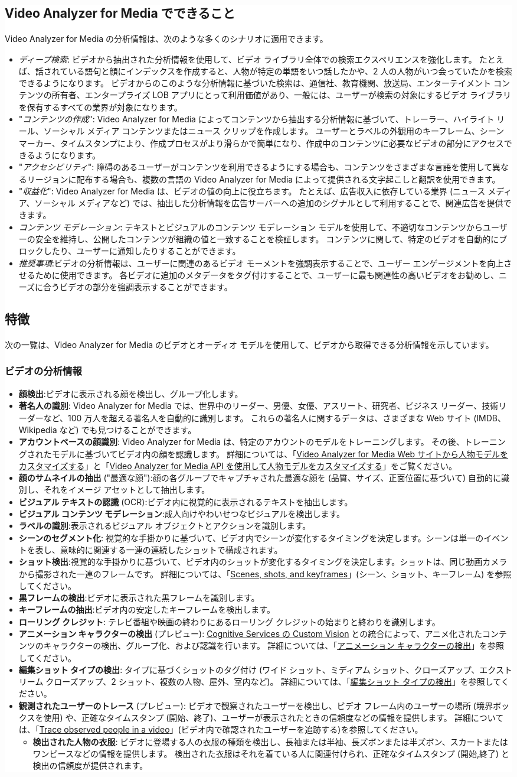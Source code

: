 ## <a name="what-can-i-do-with-video-analyzer-for-media"></a>Video Analyzer for Media でできること

Video Analyzer for Media の分析情報は、次のような多くのシナリオに適用できます。

* *ディープ検索*: ビデオから抽出された分析情報を使用して、ビデオ ライブラリ全体での検索エクスペリエンスを強化します。 たとえば、話されている語句と顔にインデックスを作成すると、人物が特定の単語をいつ話したかや、2 人の人物がいつ会っていたかを検索できるようになります。 ビデオからのこのような分析情報に基づいた検索は、通信社、教育機関、放送局、エンターテイメント コンテンツの所有者、エンタープライズ LOB アプリにとって利用価値があり、一般には、ユーザーが検索の対象にするビデオ ライブラリを保有するすべての業界が対象になります。
* "*コンテンツの作成*": Video Analyzer for Media によってコンテンツから抽出する分析情報に基づいて、トレーラー、ハイライト リール、ソーシャル メディア コンテンツまたはニュース クリップを作成します。 ユーザーとラベルの外観用のキーフレーム、シーン マーカー、タイムスタンプにより、作成プロセスがより滑らかで簡単になり、作成中のコンテンツに必要なビデオの部分にアクセスできるようになります。
* "*アクセシビリティ*": 障碍のあるユーザーがコンテンツを利用できるようにする場合も、コンテンツをさまざまな言語を使用して異なるリージョンに配布する場合も、複数の言語の Video Analyzer for Media によって提供される文字起こしと翻訳を使用できます。
* "*収益化*": Video Analyzer for Media は、ビデオの値の向上に役立ちます。 たとえば、広告収入に依存している業界 (ニュース メディア、ソーシャル メディアなど) では、抽出した分析情報を広告サーバーへの追加のシグナルとして利用することで、関連広告を提供できます。
* *コンテンツ モデレーション*: テキストとビジュアルのコンテンツ モデレーション モデルを使用して、不適切なコンテンツからユーザーの安全を維持し、公開したコンテンツが組織の値と一致することを検証します。 コンテンツに関して、特定のビデオを自動的にブロックしたり、ユーザーに通知したりすることができます。
* *推奨事項*:ビデオの分析情報は、ユーザーに関連のあるビデオ モーメントを強調表示することで、ユーザー エンゲージメントを向上させるために使用できます。 各ビデオに追加のメタデータをタグ付けすることで、ユーザーに最も関連性の高いビデオをお勧めし、ニーズに合うビデオの部分を強調表示することができます。

## <a name="features"></a>特徴

次の一覧は、Video Analyzer for Media のビデオとオーディオ モデルを使用して、ビデオから取得できる分析情報を示しています。

### <a name="video-insights"></a>ビデオの分析情報

* **顔検出**:ビデオに表示される顔を検出し、グループ化します。
* **著名人の識別**: Video Analyzer for Media では、世界中のリーダー、男優、女優、アスリート、研究者、ビジネス リーダー、技術リーダーなど、100 万人を超える著名人を自動的に識別します。 これらの著名人に関するデータは、さまざまな Web サイト (IMDB、Wikipedia など) でも見つけることができます。
* **アカウントベースの顔識別**: Video Analyzer for Media は、特定のアカウントのモデルをトレーニングします。 その後、トレーニングされたモデルに基づいてビデオ内の顔を認識します。 詳細については、「[Video Analyzer for Media Web サイトから人物モデルをカスタマイズする](customize-person-model-with-website.md)」と「[Video Analyzer for Media API を使用して人物モデルをカスタマイズする](customize-person-model-with-api.md)」をご覧ください。
* **顔のサムネイルの抽出** ("最適な顔"):顔の各グループでキャプチャされた最適な顔を (品質、サイズ、正面位置に基づいて) 自動的に識別し、それをイメージ アセットとして抽出します。
* **ビジュアル テキストの認識** (OCR):ビデオ内に視覚的に表示されるテキストを抽出します。
* **ビジュアル コンテンツ モデレーション**:成人向けやわいせつなビジュアルを検出します。
* **ラベルの識別**:表示されるビジュアル オブジェクトとアクションを識別します。
* **シーンのセグメント化**: 視覚的な手掛かりに基づいて、ビデオ内でシーンが変化するタイミングを決定します。シーンは単一のイベントを表し、意味的に関連する一連の連続したショットで構成されます。
* **ショット検出**:視覚的な手掛かりに基づいて、ビデオ内のショットが変化するタイミングを決定します。ショットは、同じ動画カメラから撮影された一連のフレームです。 詳細については、「[Scenes, shots, and keyframes](scenes-shots-keyframes.md)」(シーン、ショット、キーフレーム) を参照してください。
* **黒フレームの検出**:ビデオに表示された黒フレームを識別します。
* **キーフレームの抽出**:ビデオ内の安定したキーフレームを検出します。
* **ローリング クレジット**: テレビ番組や映画の終わりにあるローリング クレジットの始まりと終わりを識別します。
* **アニメーション キャラクターの検出** (プレビュー): [Cognitive Services の Custom Vision](https://azure.microsoft.com/services/cognitive-services/custom-vision-service/) との統合によって、アニメ化されたコンテンツのキャラクターの検出、グループ化、および認識を行います。 詳細については、「[アニメーション キャラクターの検出](animated-characters-recognition.md)」を参照してください。
* **編集ショット タイプの検出**: タイプに基づくショットのタグ付け (ワイド ショット、ミディアム ショット、クローズアップ、エクストリーム クローズアップ、2 ショット、複数の人物、屋外、室内など)。 詳細については、「[編集ショット タイプの検出](scenes-shots-keyframes.md#editorial-shot-type-detection)」を参照してください。
* **観測されたユーザーのトレース** (プレビュー): ビデオで観察されたユーザーを検出し、ビデオ フレーム内のユーザーの場所 (境界ボックスを使用) や、正確なタイムスタンプ (開始、終了)、ユーザーが表示されたときの信頼度などの情報を提供します。 詳細については、「[Trace observed people in a video](observed-people-tracing.md)」\(ビデオ内で確認されたユーザーを追跡する\)を参照してください。
    * **検出された人物の衣服**: ビデオに登場する人の衣服の種類を検出し、長袖または半袖、長ズボンまたは半ズボン、スカートまたはワンピースなどの情報を提供します。 検出された衣服はそれを着ている人に関連付けられ、正確なタイムスタンプ (開始,終了) と検出の信頼度が提供されます。
